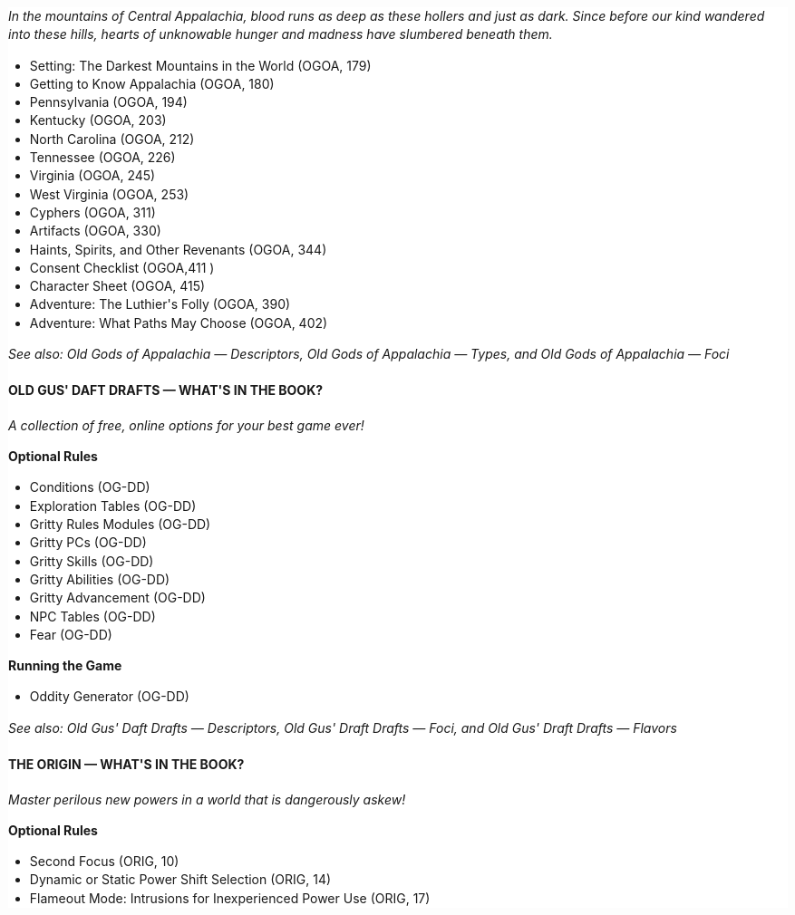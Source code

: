 _In the mountains of Central Appalachia, blood runs as deep as these hollers and just as dark. Since before our kind wandered into these hills, hearts of unknowable hunger and madness have slumbered beneath them._

- Setting: The Darkest Mountains in the World (OGOA, 179)
- Getting to Know Appalachia (OGOA, 180)
- Pennsylvania (OGOA, 194)
- Kentucky (OGOA, 203)
- North Carolina (OGOA, 212)
- Tennessee (OGOA, 226)
- Virginia (OGOA, 245)
- West Virginia (OGOA, 253)
- Cyphers (OGOA, 311)
- Artifacts (OGOA, 330)
- Haints, Spirits, and Other Revenants (OGOA, 344)
- Consent Checklist (OGOA,411 )
- Character Sheet (OGOA, 415)
- Adventure: The Luthier's Folly (OGOA, 390)
- Adventure: What Paths May Choose (OGOA, 402)

_See also: Old Gods of Appalachia — Descriptors, Old Gods of Appalachia — Types, and Old Gods of Appalachia — Foci_

#### OLD GUS' DAFT DRAFTS — WHAT'S IN THE BOOK?

_A collection of free, online options for your best game ever!_

**Optional Rules**

- Conditions (OG-DD)
- Exploration Tables (OG-DD)
- Gritty Rules Modules (OG-DD)
- Gritty PCs (OG-DD)
- Gritty Skills (OG-DD)
- Gritty Abilities (OG-DD)
- Gritty Advancement (OG-DD)
- NPC Tables (OG-DD)
- Fear (OG-DD)

**Running the Game**

- Oddity Generator (OG-DD)

_See also: Old Gus' Daft Drafts — Descriptors, Old Gus' Draft Drafts — Foci, and Old Gus' Draft Drafts — Flavors_

#### THE ORIGIN — WHAT'S IN THE BOOK?[](https://www.montecookgames.com/store/product/the-origin/)

_Master perilous new powers in a world that is dangerously askew!_

**Optional Rules**

- Second Focus (ORIG, 10)
- Dynamic or Static Power Shift Selection (ORIG, 14)
- Flameout Mode: Intrusions for Inexperienced Power Use (ORIG, 17)
